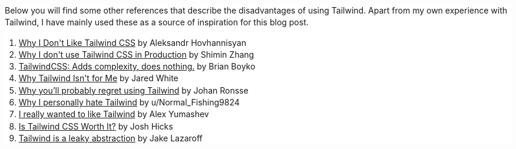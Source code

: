 Below you will find some other references that describe the disadvantages of using Tailwind. Apart from my own experience with Tailwind, I have mainly used these as a source of inspiration for this blog post.

1. [Why I Don't Like Tailwind CSS](https://www.aleksandrhovhannisyan.com/blog/why-i-dont-like-tailwind-css) by Aleksandr Hovhannisyan
2. [Why I don't use Tailwind CSS in Production](https://blog.shimin.io/why-i-dont-use-tailwind-in-production/) by Shimin Zhang
3. [TailwindCSS: Adds complexity, does nothing.](https://dev.to/brianboyko/tailwindcss-adds-complexity-does-nothing-3hpn) by Brian Boyko
4. [Why Tailwind Isn't for Me](https://www.spicyweb.dev/why-tailwind-isnt-for-me/) by Jared White
5. [Why you’ll probably regret using Tailwind](https://johanronsse.be/2020/07/08/why-youll-probably-regret-using-tailwind/) by Johan Ronsse
6. [Why I personally hate Tailwind](https://www.reddit.com/r/webdev/comments/y7lkgs/why_i_personally_hate_tailwind/) by u/Normal_Fishing9824
7. [I really wanted to like Tailwind](https://www.jitbit.com/alexblog/tailwind/) by Alex Yumashev
8. [Is Tailwind CSS Worth It?](https://joshblf.medium.com/is-tailwind-css-worth-it-2e1eeed9489) by Josh Hicks
9. [Tailwind is a leaky abstraction](https://jakelazaroff.com/words/tailwind-is-a-leaky-abstraction/) by Jake Lazaroff
